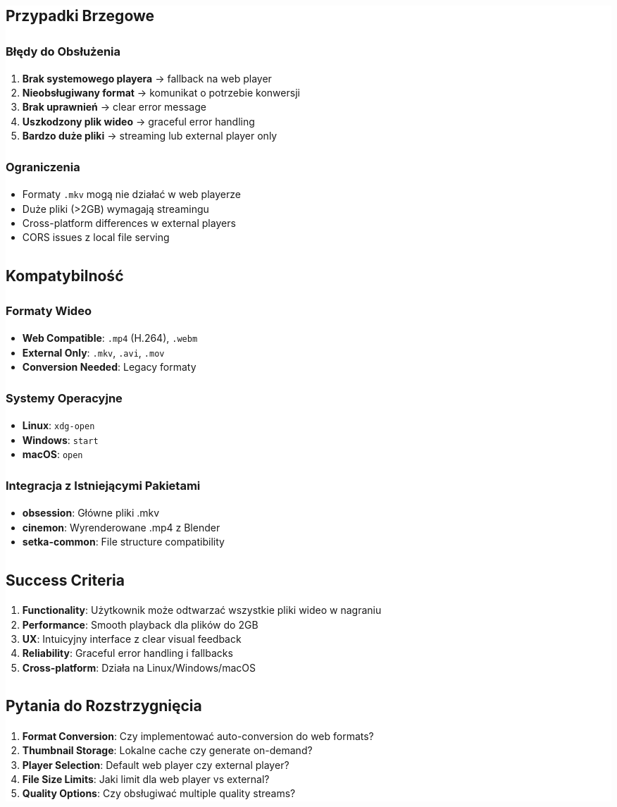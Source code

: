 ## Przypadki Brzegowe

### Błędy do Obsłużenia
1. **Brak systemowego playera** → fallback na web player
2. **Nieobsługiwany format** → komunikat o potrzebie konwersji
3. **Brak uprawnień** → clear error message
4. **Uszkodzony plik wideo** → graceful error handling
5. **Bardzo duże pliki** → streaming lub external player only

### Ograniczenia
- Formaty `.mkv` mogą nie działać w web playerze
- Duże pliki (>2GB) wymagają streamingu
- Cross-platform differences w external players
- CORS issues z local file serving

## Kompatybilność

### Formaty Wideo
- **Web Compatible**: `.mp4` (H.264), `.webm`
- **External Only**: `.mkv`, `.avi`, `.mov`
- **Conversion Needed**: Legacy formaty

### Systemy Operacyjne
- **Linux**: `xdg-open`
- **Windows**: `start`
- **macOS**: `open`

### Integracja z Istniejącymi Pakietami
- **obsession**: Główne pliki .mkv
- **cinemon**: Wyrenderowane .mp4 z Blender
- **setka-common**: File structure compatibility

## Success Criteria

1. **Functionality**: Użytkownik może odtwarzać wszystkie pliki wideo w nagraniu
2. **Performance**: Smooth playback dla plików do 2GB
3. **UX**: Intuicyjny interface z clear visual feedback
4. **Reliability**: Graceful error handling i fallbacks
5. **Cross-platform**: Działa na Linux/Windows/macOS

## Pytania do Rozstrzygnięcia

1. **Format Conversion**: Czy implementować auto-conversion do web formats?
2. **Thumbnail Storage**: Lokalne cache czy generate on-demand?
3. **Player Selection**: Default web player czy external player?
4. **File Size Limits**: Jaki limit dla web player vs external?
5. **Quality Options**: Czy obsługiwać multiple quality streams?
